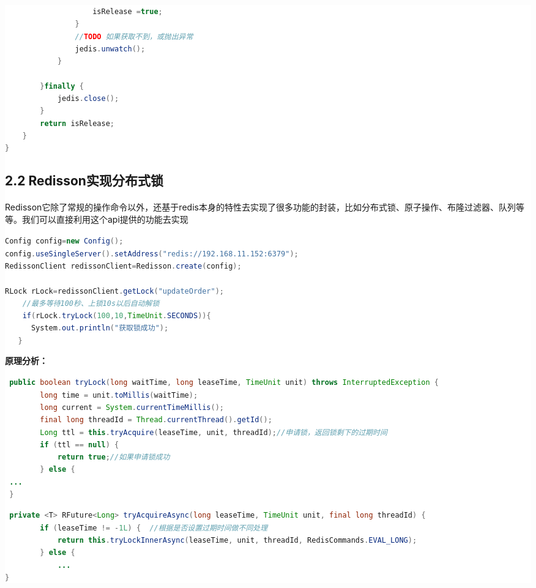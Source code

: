 ```java
                    isRelease =true;
                }
                //TODO 如果获取不到，或抛出异常
                jedis.unwatch();
            }

        }finally {
            jedis.close();
        }
        return isRelease;
    }
}
```



## 2.2 Redisson实现分布式锁

​	Redisson它除了常规的操作命令以外，还基于redis本身的特性去实现了很多功能的封装，比如分布式锁、原子操作、布隆过滤器、队列等等。我们可以直接利用这个api提供的功能去实现

```java
Config config=new Config();
config.useSingleServer().setAddress("redis://192.168.11.152:6379");
RedissonClient redissonClient=Redisson.create(config);

RLock rLock=redissonClient.getLock("updateOrder");
    //最多等待100秒、上锁10s以后自动解锁
    if(rLock.tryLock(100,10,TimeUnit.SECONDS)){
      System.out.println("获取锁成功");
   }
```



 **原理分析：**

```java
 public boolean tryLock(long waitTime, long leaseTime, TimeUnit unit) throws InterruptedException {
        long time = unit.toMillis(waitTime);
        long current = System.currentTimeMillis();
        final long threadId = Thread.currentThread().getId();
        Long ttl = this.tryAcquire(leaseTime, unit, threadId);//申请锁，返回锁剩下的过期时间
        if (ttl == null) {
            return true;//如果申请锁成功
        } else {                    
 ...           
 }           
```

```java
 private <T> RFuture<Long> tryAcquireAsync(long leaseTime, TimeUnit unit, final long threadId) {
        if (leaseTime != -1L) {  //根据是否设置过期时间做不同处理
            return this.tryLockInnerAsync(leaseTime, unit, threadId, RedisCommands.EVAL_LONG);
        } else {
            ...
}
```
